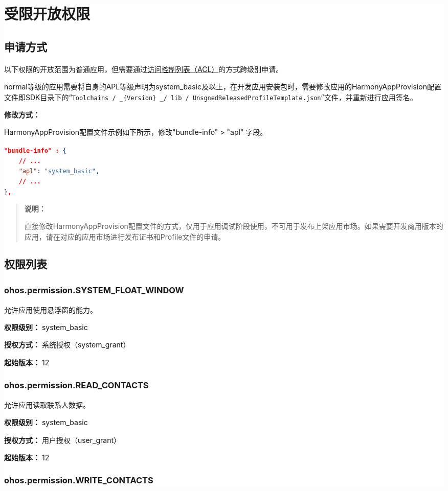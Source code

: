 # 受限开放权限

## 申请方式



以下权限的开放范围为普通应用，但需要通过[访问控制列表（ACL）](./cj-app-permission-mgmt-overview.md#权限机制中的基本概念)的方式跨级别申请。

normal等级的应用需要将自身的APL等级声明为system_basic及以上，在开发应用安装包时，需要修改应用的HarmonyAppProvision配置文件即SDK目录下的“`Toolchains / _{Version} _/ lib / UnsgnedReleasedProfileTemplate.json`”文件，并重新进行应用签名。

**修改方式：**

HarmonyAppProvision配置文件示例如下所示，修改"bundle-info" &gt; "apl" 字段。

```json
"bundle-info" : {
    // ...
    "apl": "system_basic",
    // ...
},
```

> **说明：**
>
> 直接修改HarmonyAppProvision配置文件的方式，仅用于应用调试阶段使用，不可用于发布上架应用市场。如果需要开发商用版本的应用，请在对应的应用市场进行发布证书和Profile文件的申请。



## 权限列表

### ohos.permission.SYSTEM_FLOAT_WINDOW

允许应用使用悬浮窗的能力。



**权限级别：** system_basic

**授权方式：** 系统授权（system_grant）

**起始版本：** 12

### ohos.permission.READ_CONTACTS

允许应用读取联系人数据。



**权限级别：** system_basic

**授权方式：** 用户授权（user_grant）

**起始版本：** 12

### ohos.permission.WRITE_CONTACTS
